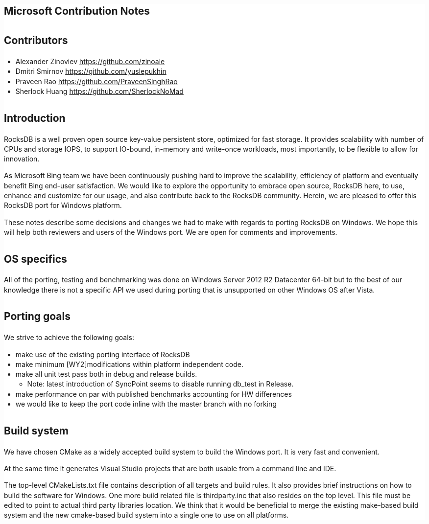 ## Microsoft Contribution Notes

## Contributors
* Alexander Zinoviev https://github.com/zinoale
* Dmitri Smirnov https://github.com/yuslepukhin
* Praveen Rao  https://github.com/PraveenSinghRao
* Sherlock Huang  https://github.com/SherlockNoMad

## Introduction
RocksDB is a well proven open source key-value persistent store, optimized for fast storage. It provides scalability with number of CPUs and storage IOPS, to support IO-bound, in-memory and write-once workloads, most importantly, to be flexible to allow for innovation.

As Microsoft Bing team we have been continuously pushing hard to improve the scalability, efficiency of platform and eventually benefit Bing end-user satisfaction.  We would like to explore the opportunity to embrace open source, RocksDB here, to use, enhance and customize for our usage, and also contribute back to the RocksDB community. Herein, we are pleased to offer this RocksDB port for Windows platform.

These notes describe some decisions and changes we had to make with regards to porting RocksDB on Windows. We hope this will help both reviewers and users of the Windows port.
We are open for comments and improvements.

## OS specifics
All of the porting, testing and benchmarking was done on Windows Server 2012 R2 Datacenter 64-bit but to the best of our knowledge there is not a specific API we used during porting that is unsupported on other Windows OS after Vista.

## Porting goals
We strive to achieve the following goals:
* make use of the existing porting interface of RocksDB
* make minimum [WY2]modifications within platform independent code.
* make all unit test pass both in debug and release builds. 
  * Note: latest introduction of SyncPoint seems to disable running db_test in Release.
* make performance on par with published benchmarks accounting for HW differences
* we would like to keep the port code inline with the master branch with no forking

## Build system
We have chosen CMake as a widely accepted build system to build the Windows port. It is very fast and convenient. 

At the same time it generates Visual Studio projects that are both usable from a command line and IDE.

The top-level CMakeLists.txt file contains description of all targets and build rules. It also provides brief instructions on how to build the software for Windows. One more build related file is thirdparty.inc that also resides on the top level. This file must be edited to point to actual third party libraries location.
We think that it would be beneficial to merge the existing make-based build system and the new cmake-based build system into a single one to use on all platforms.
